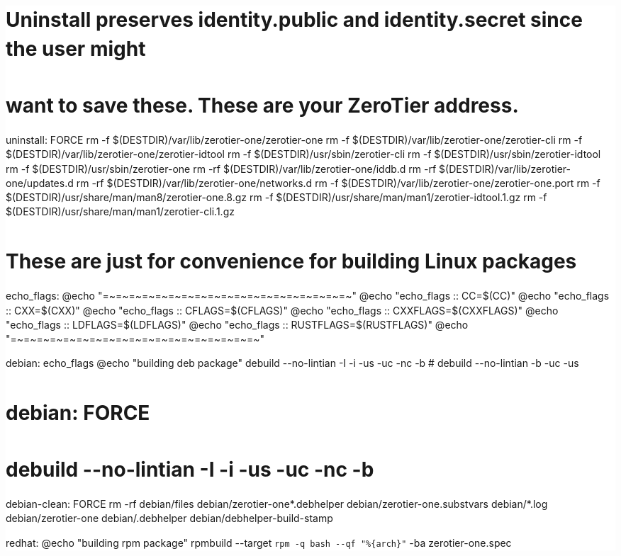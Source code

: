# Uninstall preserves identity.public and identity.secret since the user might
# want to save these. These are your ZeroTier address.

uninstall:	FORCE
	rm -f $(DESTDIR)/var/lib/zerotier-one/zerotier-one
	rm -f $(DESTDIR)/var/lib/zerotier-one/zerotier-cli
	rm -f $(DESTDIR)/var/lib/zerotier-one/zerotier-idtool
	rm -f $(DESTDIR)/usr/sbin/zerotier-cli
	rm -f $(DESTDIR)/usr/sbin/zerotier-idtool
	rm -f $(DESTDIR)/usr/sbin/zerotier-one
	rm -rf $(DESTDIR)/var/lib/zerotier-one/iddb.d
	rm -rf $(DESTDIR)/var/lib/zerotier-one/updates.d
	rm -rf $(DESTDIR)/var/lib/zerotier-one/networks.d
	rm -f $(DESTDIR)/var/lib/zerotier-one/zerotier-one.port
	rm -f $(DESTDIR)/usr/share/man/man8/zerotier-one.8.gz
	rm -f $(DESTDIR)/usr/share/man/man1/zerotier-idtool.1.gz
	rm -f $(DESTDIR)/usr/share/man/man1/zerotier-cli.1.gz

# These are just for convenience for building Linux packages

echo_flags:
	@echo "=~=~=~=~=~=~=~=~=~=~=~=~=~=~=~=~=~=~=~"
	@echo "echo_flags :: CC=$(CC)"
	@echo "echo_flags :: CXX=$(CXX)"
	@echo "echo_flags :: CFLAGS=$(CFLAGS)"
	@echo "echo_flags :: CXXFLAGS=$(CXXFLAGS)"
	@echo "echo_flags :: LDFLAGS=$(LDFLAGS)"
	@echo "echo_flags :: RUSTFLAGS=$(RUSTFLAGS)"
	@echo "=~=~=~=~=~=~=~=~=~=~=~=~=~=~=~=~=~=~=~"

debian: echo_flags
	@echo "building deb package"
	debuild --no-lintian -I -i -us -uc -nc -b
	# debuild --no-lintian -b -uc -us

# debian:	FORCE
# 	debuild --no-lintian -I -i -us -uc -nc -b

debian-clean: FORCE
	rm -rf debian/files debian/zerotier-one*.debhelper debian/zerotier-one.substvars debian/*.log debian/zerotier-one debian/.debhelper debian/debhelper-build-stamp

redhat:
	@echo "building rpm package"
	rpmbuild --target `rpm -q bash --qf "%{arch}"` -ba zerotier-one.spec
